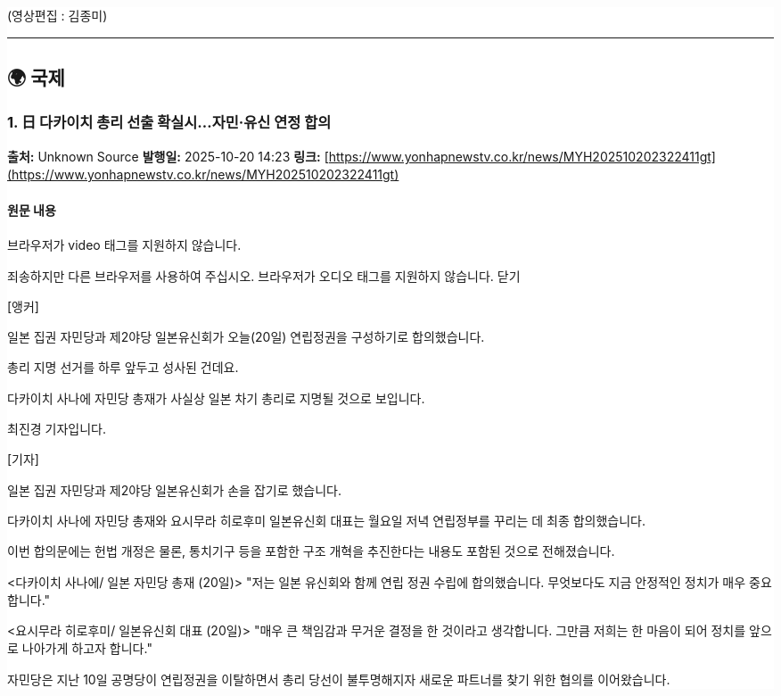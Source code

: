 (영상편집 : 김종미)

---


## 🌍 국제

### 1. 日 다카이치 총리 선출 확실시…자민·유신 연정 합의

**출처:** Unknown Source
**발행일:** 2025-10-20 14:23
**링크:** [https://www.yonhapnewstv.co.kr/news/MYH202510202322411gt](https://www.yonhapnewstv.co.kr/news/MYH202510202322411gt)

#### 원문 내용

브라우저가 video 태그를 지원하지 않습니다.

죄송하지만 다른 브라우저를 사용하여 주십시오. 브라우저가 오디오 태그를 지원하지 않습니다. 닫기

[앵커]



일본 집권 자민당과 제2야당 일본유신회가 오늘(20일) 연립정권을 구성하기로 합의했습니다.



총리 지명 선거를 하루 앞두고 성사된 건데요.



다카이치 사나에 자민당 총재가 사실상 일본 차기 총리로 지명될 것으로 보입니다.



최진경 기자입니다.



[기자]



일본 집권 자민당과 제2야당 일본유신회가 손을 잡기로 했습니다.



다카이치 사나에 자민당 총재와 요시무라 히로후미 일본유신회 대표는 월요일 저녁 연립정부를 꾸리는 데 최종 합의했습니다.



이번 합의문에는 헌법 개정은 물론, 통치기구 등을 포함한 구조 개혁을 추진한다는 내용도 포함된 것으로 전해졌습니다.



<다카이치 사나에/ 일본 자민당 총재 (20일)> "저는 일본 유신회와 함께 연립 정권 수립에 합의했습니다. 무엇보다도 지금 안정적인 정치가 매우 중요합니다."



<요시무라 히로후미/ 일본유신회 대표 (20일)> "매우 큰 책임감과 무거운 결정을 한 것이라고 생각합니다. 그만큼 저희는 한 마음이 되어 정치를 앞으로 나아가게 하고자 합니다."



자민당은 지난 10일 공명당이 연립정권을 이탈하면서 총리 당선이 불투명해지자 새로운 파트너를 찾기 위한 협의를 이어왔습니다.

